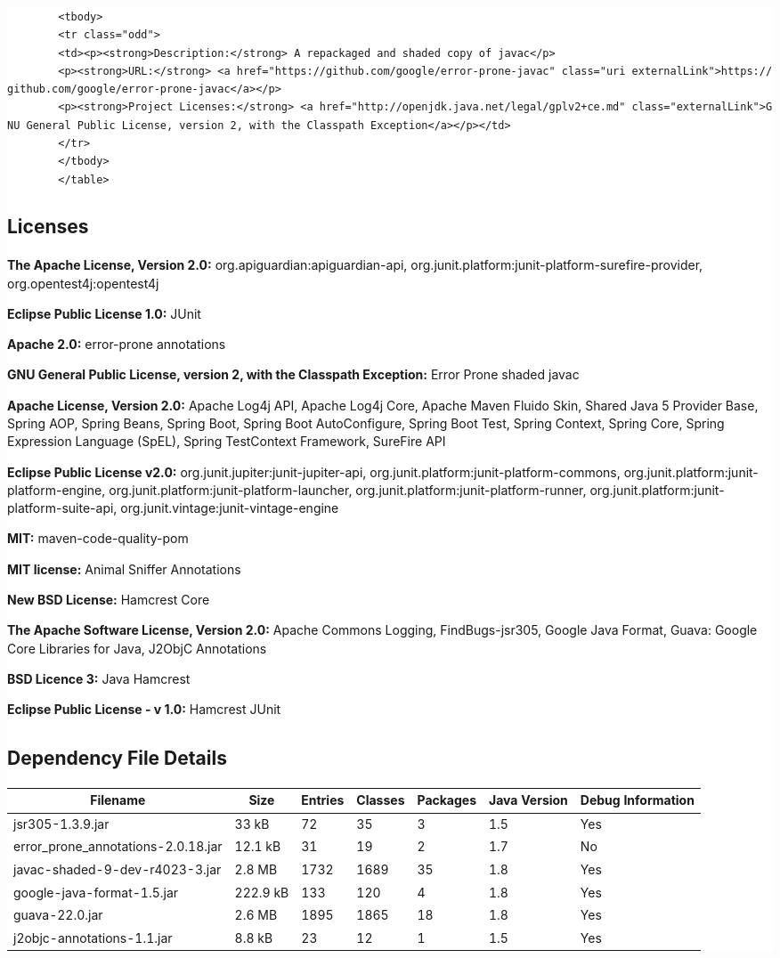             <tbody>
            <tr class="odd">
            <td><p><strong>Description:</strong> A repackaged and shaded copy of javac</p>
            <p><strong>URL:</strong> <a href="https://github.com/google/error-prone-javac" class="uri externalLink">https://github.com/google/error-prone-javac</a></p>
            <p><strong>Project Licenses:</strong> <a href="http://openjdk.java.net/legal/gplv2+ce.md" class="externalLink">GNU General Public License, version 2, with the Classpath Exception</a></p></td>
            </tr>
            </tbody>
            </table>

## Licenses

**The Apache License, Version 2.0:** org.apiguardian:apiguardian-api,
org.junit.platform:junit-platform-surefire-provider,
org.opentest4j:opentest4j

**Eclipse Public License 1.0:** JUnit

**Apache 2.0:** error-prone annotations

**GNU General Public License, version 2, with the Classpath Exception:**
Error Prone shaded javac

**Apache License, Version 2.0:** Apache Log4j API, Apache Log4j Core,
Apache Maven Fluido Skin, Shared Java 5 Provider Base, Spring AOP,
Spring Beans, Spring Boot, Spring Boot AutoConfigure, Spring Boot Test,
Spring Context, Spring Core, Spring Expression Language (SpEL), Spring
TestContext Framework, SureFire API

**Eclipse Public License v2.0:** org.junit.jupiter:junit-jupiter-api,
org.junit.platform:junit-platform-commons,
org.junit.platform:junit-platform-engine,
org.junit.platform:junit-platform-launcher,
org.junit.platform:junit-platform-runner,
org.junit.platform:junit-platform-suite-api,
org.junit.vintage:junit-vintage-engine

**MIT:** maven-code-quality-pom

**MIT license:** Animal Sniffer Annotations

**New BSD License:** Hamcrest Core

**The Apache Software License, Version 2.0:** Apache Commons Logging,
FindBugs-jsr305, Google Java Format, Guava: Google Core Libraries for
Java, J2ObjC Annotations

**BSD Licence 3:** Java Hamcrest

**Eclipse Public License - v 1.0:** Hamcrest
JUnit

## Dependency File Details

| Filename                                    | Size              | Entries       | Classes       | Packages     | Java Version | Debug Information |
| ------------------------------------------- | ----------------- | ------------- | ------------- | ------------ | ------------ | ----------------- |
| jsr305-1.3.9.jar                            | 33 kB             | 72            | 35            | 3            | 1.5          | Yes               |
| error\_prone\_annotations-2.0.18.jar        | 12.1 kB           | 31            | 19            | 2            | 1.7          | No                |
| javac-shaded-9-dev-r4023-3.jar              | 2.8 MB            | 1732          | 1689          | 35           | 1.8          | Yes               |
| google-java-format-1.5.jar                  | 222.9 kB          | 133           | 120           | 4            | 1.8          | Yes               |
| guava-22.0.jar                              | 2.6 MB            | 1895          | 1865          | 18           | 1.8          | Yes               |
| j2objc-annotations-1.1.jar                  | 8.8 kB            | 23            | 12            | 1            | 1.5          | Yes               |